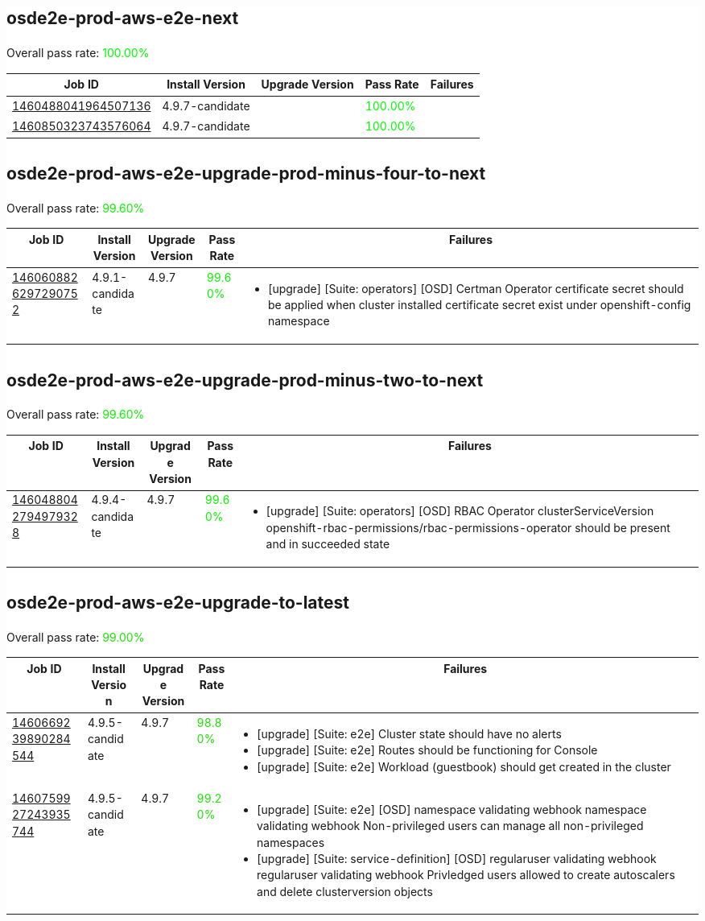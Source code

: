 

## osde2e-prod-aws-e2e-next

Overall pass rate: <span style="color:#01fe00;">100.00%</span>

| Job ID | Install Version | Upgrade Version | Pass Rate | Failures |
|--------|-----------------|-----------------|-----------|----------|
[1460488041964507136](https://prow.ci.openshift.org/view/gs/origin-ci-test/logs/osde2e-prod-aws-e2e-next/1460488041964507136) | 4.9.7-candidate |  | <span style="color:#01fe00;">100.00%</span>|
[1460850323743576064](https://prow.ci.openshift.org/view/gs/origin-ci-test/logs/osde2e-prod-aws-e2e-next/1460850323743576064) | 4.9.7-candidate |  | <span style="color:#01fe00;">100.00%</span>|



## osde2e-prod-aws-e2e-upgrade-prod-minus-four-to-next

Overall pass rate: <span style="color:#0bf400;">99.60%</span>

| Job ID | Install Version | Upgrade Version | Pass Rate | Failures |
|--------|-----------------|-----------------|-----------|----------|
[1460608826297290752](https://prow.ci.openshift.org/view/gs/origin-ci-test/logs/osde2e-prod-aws-e2e-upgrade-prod-minus-four-to-next/1460608826297290752) | 4.9.1-candidate | 4.9.7 | <span style="color:#0bf400;">99.60%</span>|<ul><li>[upgrade] [Suite: operators] [OSD] Certman Operator certificate secret should be applied when cluster installed certificate secret exist under openshift-config namespace</li></ul>



## osde2e-prod-aws-e2e-upgrade-prod-minus-two-to-next

Overall pass rate: <span style="color:#0bf400;">99.60%</span>

| Job ID | Install Version | Upgrade Version | Pass Rate | Failures |
|--------|-----------------|-----------------|-----------|----------|
[1460488042794979328](https://prow.ci.openshift.org/view/gs/origin-ci-test/logs/osde2e-prod-aws-e2e-upgrade-prod-minus-two-to-next/1460488042794979328) | 4.9.4-candidate | 4.9.7 | <span style="color:#0bf400;">99.60%</span>|<ul><li>[upgrade] [Suite: operators] [OSD] RBAC Operator clusterServiceVersion openshift-rbac-permissions/rbac-permissions-operator should be present and in succeeded state</li></ul>



## osde2e-prod-aws-e2e-upgrade-to-latest

Overall pass rate: <span style="color:#1ae500;">99.00%</span>

| Job ID | Install Version | Upgrade Version | Pass Rate | Failures |
|--------|-----------------|-----------------|-----------|----------|
[1460669239890284544](https://prow.ci.openshift.org/view/gs/origin-ci-test/logs/osde2e-prod-aws-e2e-upgrade-to-latest/1460669239890284544) | 4.9.5-candidate | 4.9.7 | <span style="color:#1fe000;">98.80%</span>|<ul><li>[upgrade] [Suite: e2e] Cluster state should have no alerts</li><li>[upgrade] [Suite: e2e] Routes should be functioning for Console</li><li>[upgrade] [Suite: e2e] Workload (guestbook) should get created in the cluster</li></ul>
[1460759927243935744](https://prow.ci.openshift.org/view/gs/origin-ci-test/logs/osde2e-prod-aws-e2e-upgrade-to-latest/1460759927243935744) | 4.9.5-candidate | 4.9.7 | <span style="color:#15ea00;">99.20%</span>|<ul><li>[upgrade] [Suite: e2e] [OSD] namespace validating webhook namespace validating webhook Non-privileged users can manage all non-privileged namespaces</li><li>[upgrade] [Suite: service-definition] [OSD] regularuser validating webhook regularuser validating webhook Privledged users allowed to create autoscalers and delete clusterversion objects</li></ul>
